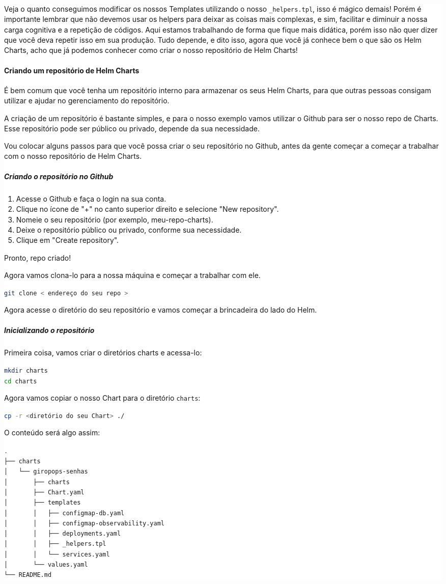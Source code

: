 Veja o quanto conseguimos modificar os nossos Templates utilizando o nosso `_helpers.tpl`, isso é mágico demais! Porém é importante lembrar que não devemos usar os helpers para deixar as coisas mais complexas, e sim, facilitar e diminuir a nossa carga cognitiva e a repetição de códigos. Aqui estamos trabalhando de forma que fique mais didática, porém isso não quer dizer que você deva repetir isso em sua produção. Tudo depende, e dito isso, agora que você já conhece bem o que são os Helm Charts, acho que já podemos conhecer como criar o nosso repositório de Helm Charts!

#### Criando um repositório de Helm Charts

É bem comum que você tenha um repositório interno para armazenar os seus Helm Charts, para que outras pessoas consigam utilizar e ajudar no gerenciamento do repositório.

A criação de um repositório é bastante simples, e para o nosso exemplo vamos utilizar o Github para ser o nosso repo de Charts. Esse repositório pode ser público ou privado, depende da sua necessidade.

Vou colocar alguns passos para que você possa criar o seu repositório no Github, antes da gente começar a começar a trabalhar com o nosso repositório de Helm Charts.

##### Criando o repositório no Github

1. Acesse o Github e faça o login na sua conta.
2. Clique no ícone de "+" no canto superior direito e selecione "New repository".
3. Nomeie o seu repositório (por exemplo, meu-repo-charts).
4. Deixe o repositório público ou privado, conforme sua necessidade.
5. Clique em "Create repository".
  
Pronto, repo criado!

Agora vamos clona-lo para a nossa máquina e começar a trabalhar com ele.

```bash
git clone < endereço do seu repo >
```

Agora acesse o diretório do seu repositório e vamos começar a brincadeira do lado do Helm.

##### Inicializando o repositório

Primeira coisa, vamos criar o diretórios charts e acessa-lo:

```bash
mkdir charts
cd charts
```

Agora vamos copiar o nosso Chart para o diretório `charts`:

```bash
cp -r <diretório do seu Chart> ./
```

O conteúdo será algo assim:

```bash
.
├── charts
│   └── giropops-senhas
│       ├── charts
│       ├── Chart.yaml
│       ├── templates
│       │   ├── configmap-db.yaml
│       │   ├── configmap-observability.yaml
│       │   ├── deployments.yaml
│       │   ├── _helpers.tpl
│       │   └── services.yaml
│       └── values.yaml
└── README.md
```
